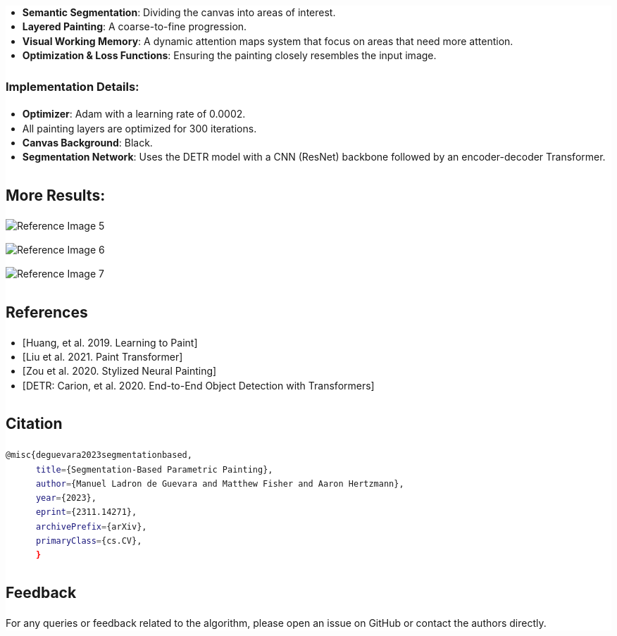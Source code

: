 - **Semantic Segmentation**: Dividing the canvas into areas of interest.
- **Layered Painting**: A coarse-to-fine progression.
- **Visual Working Memory**: A dynamic attention maps system that focus on areas that need more attention.
- **Optimization & Loss Functions**: Ensuring the painting closely resembles the input image.

### Implementation Details:

- **Optimizer**: Adam with a learning rate of 0.0002.
- All painting layers are optimized for 300 iterations.
- **Canvas Background**: Black.
- **Segmentation Network**: Uses the DETR model with a CNN (ResNet) backbone followed by an encoder-decoder Transformer.


## More Results:

![Reference Image 5](media_readme/motorcycle_0.gif)

![Reference Image 6](media_readme/onemushroom_texture_lvl_0.jpg)

![Reference Image 7](media_readme/painterly_vs_realistic_middle.png)

## References

- [Huang, et al. 2019. Learning to Paint]
- [Liu et al. 2021. Paint Transformer]
- [Zou et al. 2020. Stylized Neural Painting]
- [DETR: Carion, et al. 2020. End-to-End Object Detection with Transformers]

## Citation
```bash
@misc{deguevara2023segmentationbased,
      title={Segmentation-Based Parametric Painting}, 
      author={Manuel Ladron de Guevara and Matthew Fisher and Aaron Hertzmann},
      year={2023},
      eprint={2311.14271},
      archivePrefix={arXiv},
      primaryClass={cs.CV},
      }
```
## Feedback

For any queries or feedback related to the algorithm, please open an issue on GitHub or contact the authors directly.
